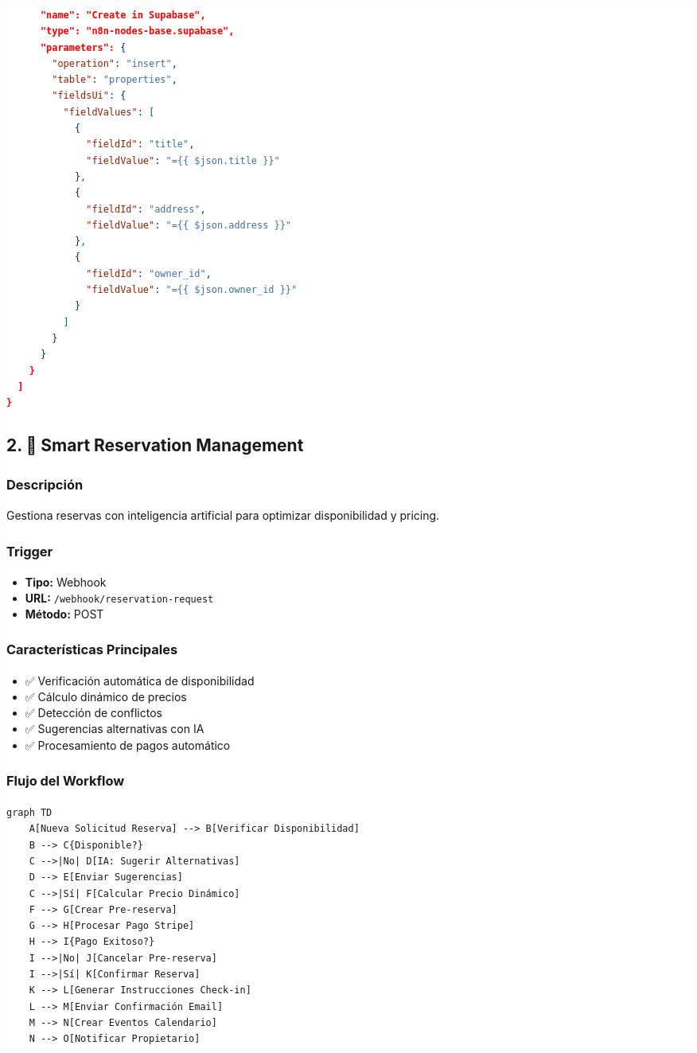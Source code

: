 ```json
      "name": "Create in Supabase",
      "type": "n8n-nodes-base.supabase",
      "parameters": {
        "operation": "insert",
        "table": "properties",
        "fieldsUi": {
          "fieldValues": [
            {
              "fieldId": "title",
              "fieldValue": "={{ $json.title }}"
            },
            {
              "fieldId": "address",
              "fieldValue": "={{ $json.address }}"
            },
            {
              "fieldId": "owner_id",
              "fieldValue": "={{ $json.owner_id }}"
            }
          ]
        }
      }
    }
  ]
}
```

## 2. 📅 Smart Reservation Management

### Descripción
Gestiona reservas con inteligencia artificial para optimizar disponibilidad y pricing.

### Trigger
- **Tipo:** Webhook
- **URL:** `/webhook/reservation-request`
- **Método:** POST

### Características Principales
- ✅ Verificación automática de disponibilidad
- ✅ Cálculo dinámico de precios
- ✅ Detección de conflictos
- ✅ Sugerencias alternativas con IA
- ✅ Procesamiento de pagos automático

### Flujo del Workflow

```mermaid
graph TD
    A[Nueva Solicitud Reserva] --> B[Verificar Disponibilidad]
    B --> C{Disponible?}
    C -->|No| D[IA: Sugerir Alternativas]
    D --> E[Enviar Sugerencias]
    C -->|Sí| F[Calcular Precio Dinámico]
    F --> G[Crear Pre-reserva]
    G --> H[Procesar Pago Stripe]
    H --> I{Pago Exitoso?}
    I -->|No| J[Cancelar Pre-reserva]
    I -->|Sí| K[Confirmar Reserva]
    K --> L[Generar Instrucciones Check-in]
    L --> M[Enviar Confirmación Email]
    M --> N[Crear Eventos Calendario]
    N --> O[Notificar Propietario]
```